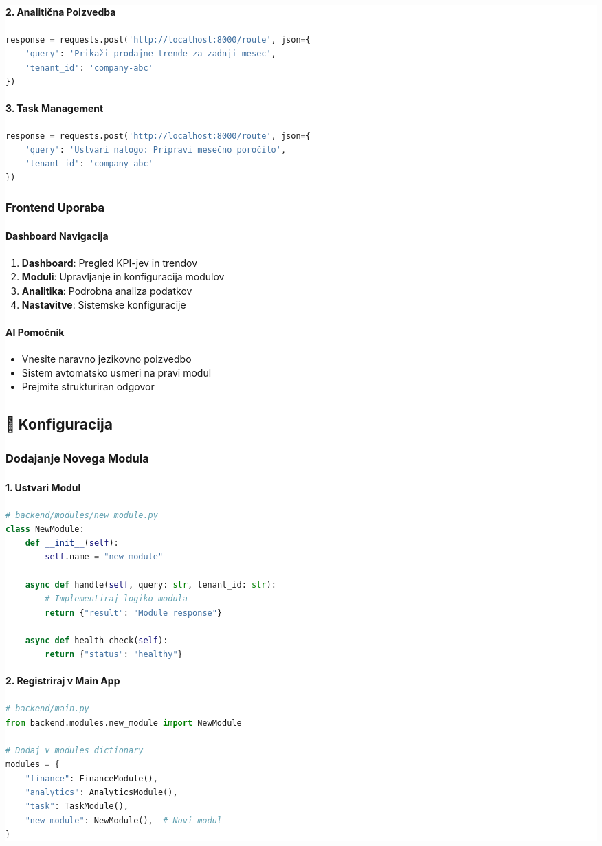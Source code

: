 #### 2. Analitična Poizvedba
```python
response = requests.post('http://localhost:8000/route', json={
    'query': 'Prikaži prodajne trende za zadnji mesec',
    'tenant_id': 'company-abc'
})
```

#### 3. Task Management
```python
response = requests.post('http://localhost:8000/route', json={
    'query': 'Ustvari nalogo: Pripravi mesečno poročilo',
    'tenant_id': 'company-abc'
})
```

### Frontend Uporaba

#### Dashboard Navigacija
1. **Dashboard**: Pregled KPI-jev in trendov
2. **Moduli**: Upravljanje in konfiguracija modulov
3. **Analitika**: Podrobna analiza podatkov
4. **Nastavitve**: Sistemske konfiguracije

#### AI Pomočnik
- Vnesite naravno jezikovno poizvedbo
- Sistem avtomatsko usmeri na pravi modul
- Prejmite strukturiran odgovor

## 🔧 Konfiguracija

### Dodajanje Novega Modula

#### 1. Ustvari Modul
```python
# backend/modules/new_module.py
class NewModule:
    def __init__(self):
        self.name = "new_module"
    
    async def handle(self, query: str, tenant_id: str):
        # Implementiraj logiko modula
        return {"result": "Module response"}
    
    async def health_check(self):
        return {"status": "healthy"}
```

#### 2. Registriraj v Main App
```python
# backend/main.py
from backend.modules.new_module import NewModule

# Dodaj v modules dictionary
modules = {
    "finance": FinanceModule(),
    "analytics": AnalyticsModule(),
    "task": TaskModule(),
    "new_module": NewModule(),  # Novi modul
}
```
